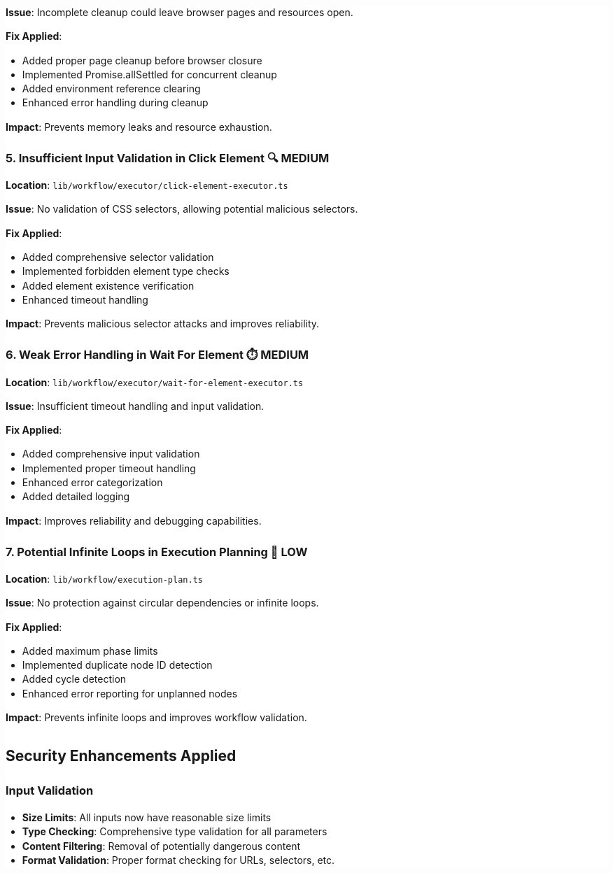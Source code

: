**Issue**: Incomplete cleanup could leave browser pages and resources open.

**Fix Applied**:
- Added proper page cleanup before browser closure
- Implemented Promise.allSettled for concurrent cleanup
- Added environment reference clearing
- Enhanced error handling during cleanup

**Impact**: Prevents memory leaks and resource exhaustion.

### 5. **Insufficient Input Validation in Click Element** 🔍 MEDIUM
**Location**: `lib/workflow/executor/click-element-executor.ts`

**Issue**: No validation of CSS selectors, allowing potential malicious selectors.

**Fix Applied**:
- Added comprehensive selector validation
- Implemented forbidden element type checks
- Added element existence verification
- Enhanced timeout handling

**Impact**: Prevents malicious selector attacks and improves reliability.

### 6. **Weak Error Handling in Wait For Element** ⏱️ MEDIUM
**Location**: `lib/workflow/executor/wait-for-element-executor.ts`

**Issue**: Insufficient timeout handling and input validation.

**Fix Applied**:
- Added comprehensive input validation
- Implemented proper timeout handling
- Enhanced error categorization
- Added detailed logging

**Impact**: Improves reliability and debugging capabilities.

### 7. **Potential Infinite Loops in Execution Planning** 🔄 LOW
**Location**: `lib/workflow/execution-plan.ts`

**Issue**: No protection against circular dependencies or infinite loops.

**Fix Applied**:
- Added maximum phase limits
- Implemented duplicate node ID detection
- Added cycle detection
- Enhanced error reporting for unplanned nodes

**Impact**: Prevents infinite loops and improves workflow validation.

## Security Enhancements Applied

### Input Validation
- **Size Limits**: All inputs now have reasonable size limits
- **Type Checking**: Comprehensive type validation for all parameters
- **Content Filtering**: Removal of potentially dangerous content
- **Format Validation**: Proper format checking for URLs, selectors, etc.
